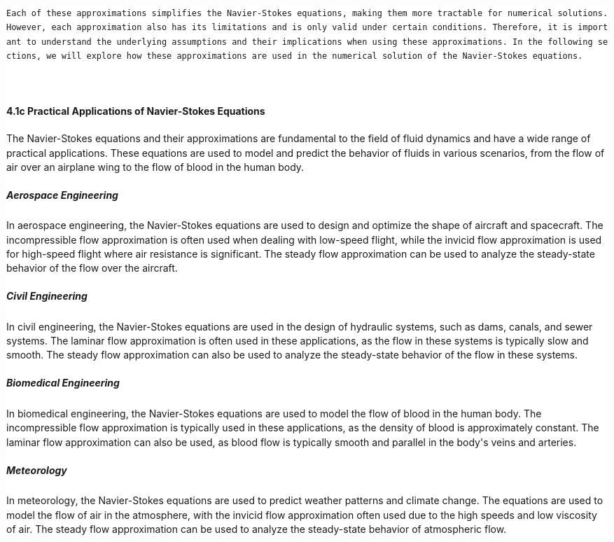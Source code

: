 ```
Each of these approximations simplifies the Navier-Stokes equations, making them more tractable for numerical solutions. However, each approximation also has its limitations and is only valid under certain conditions. Therefore, it is important to understand the underlying assumptions and their implications when using these approximations. In the following sections, we will explore how these approximations are used in the numerical solution of the Navier-Stokes equations.



```

#### 4.1c Practical Applications of Navier-Stokes Equations



The Navier-Stokes equations and their approximations are fundamental to the field of fluid dynamics and have a wide range of practical applications. These equations are used to model and predict the behavior of fluids in various scenarios, from the flow of air over an airplane wing to the flow of blood in the human body.



##### Aerospace Engineering



In aerospace engineering, the Navier-Stokes equations are used to design and optimize the shape of aircraft and spacecraft. The incompressible flow approximation is often used when dealing with low-speed flight, while the invicid flow approximation is used for high-speed flight where air resistance is significant. The steady flow approximation can be used to analyze the steady-state behavior of the flow over the aircraft.



##### Civil Engineering



In civil engineering, the Navier-Stokes equations are used in the design of hydraulic systems, such as dams, canals, and sewer systems. The laminar flow approximation is often used in these applications, as the flow in these systems is typically slow and smooth. The steady flow approximation can also be used to analyze the steady-state behavior of the flow in these systems.



##### Biomedical Engineering



In biomedical engineering, the Navier-Stokes equations are used to model the flow of blood in the human body. The incompressible flow approximation is typically used in these applications, as the density of blood is approximately constant. The laminar flow approximation can also be used, as blood flow is typically smooth and parallel in the body's veins and arteries.



##### Meteorology



In meteorology, the Navier-Stokes equations are used to predict weather patterns and climate change. The equations are used to model the flow of air in the atmosphere, with the invicid flow approximation often used due to the high speeds and low viscosity of air. The steady flow approximation can be used to analyze the steady-state behavior of atmospheric flow.
